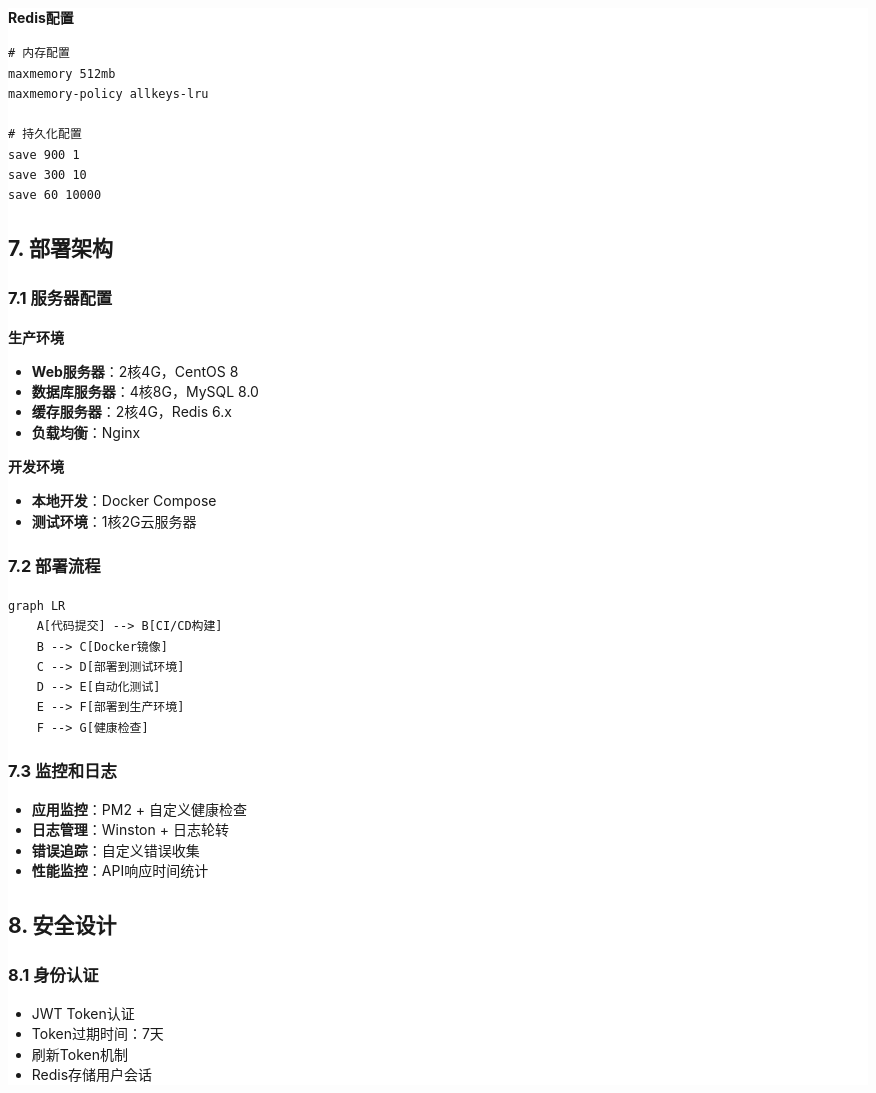 **Redis配置**
```
# 内存配置
maxmemory 512mb
maxmemory-policy allkeys-lru

# 持久化配置
save 900 1
save 300 10
save 60 10000
```

## 7. 部署架构

### 7.1 服务器配置

**生产环境**
- **Web服务器**：2核4G，CentOS 8
- **数据库服务器**：4核8G，MySQL 8.0
- **缓存服务器**：2核4G，Redis 6.x
- **负载均衡**：Nginx

**开发环境**
- **本地开发**：Docker Compose
- **测试环境**：1核2G云服务器

### 7.2 部署流程

```mermaid
graph LR
    A[代码提交] --> B[CI/CD构建]
    B --> C[Docker镜像]
    C --> D[部署到测试环境]
    D --> E[自动化测试]
    E --> F[部署到生产环境]
    F --> G[健康检查]
```

### 7.3 监控和日志

- **应用监控**：PM2 + 自定义健康检查
- **日志管理**：Winston + 日志轮转
- **错误追踪**：自定义错误收集
- **性能监控**：API响应时间统计

## 8. 安全设计

### 8.1 身份认证
- JWT Token认证
- Token过期时间：7天
- 刷新Token机制
- Redis存储用户会话
